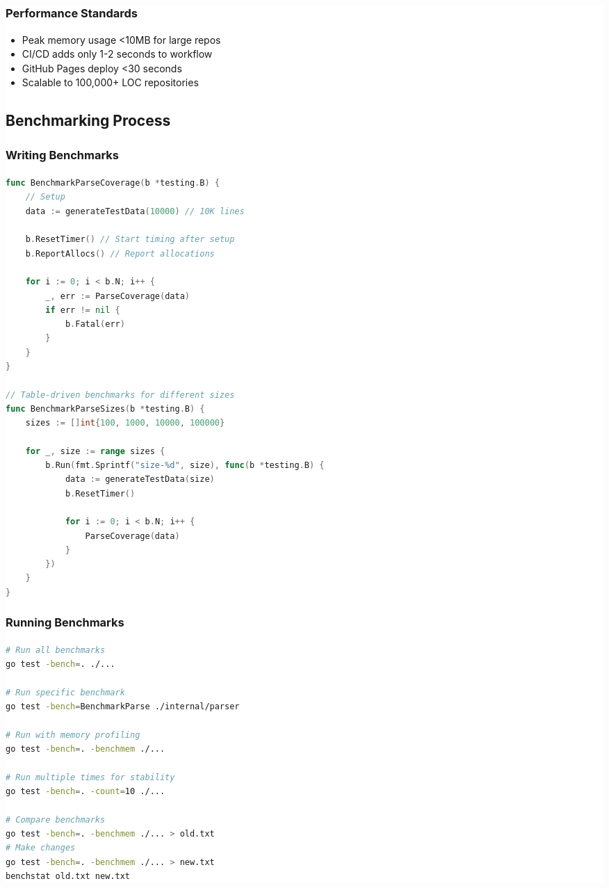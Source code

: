 ### Performance Standards
- Peak memory usage <10MB for large repos
- CI/CD adds only 1-2 seconds to workflow
- GitHub Pages deploy <30 seconds
- Scalable to 100,000+ LOC repositories

## Benchmarking Process

### Writing Benchmarks
```go
func BenchmarkParseCoverage(b *testing.B) {
    // Setup
    data := generateTestData(10000) // 10K lines
    
    b.ResetTimer() // Start timing after setup
    b.ReportAllocs() // Report allocations
    
    for i := 0; i < b.N; i++ {
        _, err := ParseCoverage(data)
        if err != nil {
            b.Fatal(err)
        }
    }
}

// Table-driven benchmarks for different sizes
func BenchmarkParseSizes(b *testing.B) {
    sizes := []int{100, 1000, 10000, 100000}
    
    for _, size := range sizes {
        b.Run(fmt.Sprintf("size-%d", size), func(b *testing.B) {
            data := generateTestData(size)
            b.ResetTimer()
            
            for i := 0; i < b.N; i++ {
                ParseCoverage(data)
            }
        })
    }
}
```

### Running Benchmarks
```bash
# Run all benchmarks
go test -bench=. ./...

# Run specific benchmark
go test -bench=BenchmarkParse ./internal/parser

# Run with memory profiling
go test -bench=. -benchmem ./...

# Run multiple times for stability
go test -bench=. -count=10 ./...

# Compare benchmarks
go test -bench=. -benchmem ./... > old.txt
# Make changes
go test -bench=. -benchmem ./... > new.txt
benchstat old.txt new.txt
```
